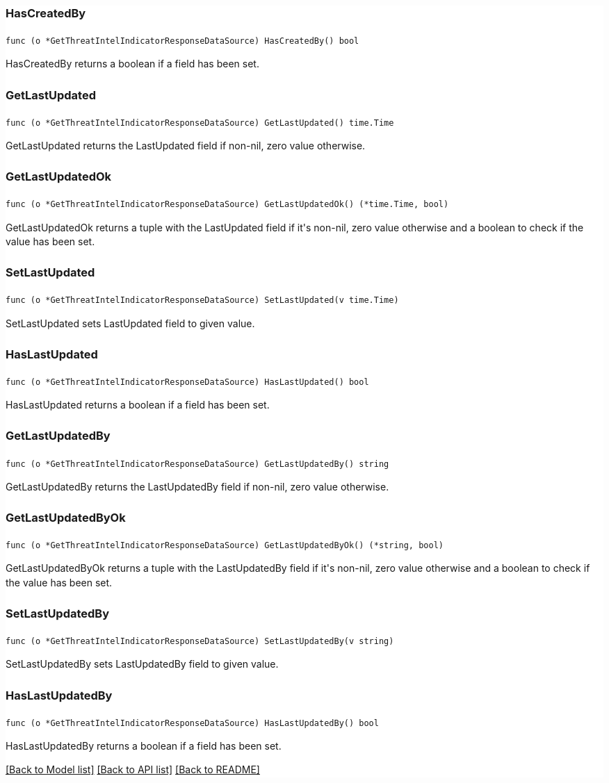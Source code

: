 ### HasCreatedBy

`func (o *GetThreatIntelIndicatorResponseDataSource) HasCreatedBy() bool`

HasCreatedBy returns a boolean if a field has been set.

### GetLastUpdated

`func (o *GetThreatIntelIndicatorResponseDataSource) GetLastUpdated() time.Time`

GetLastUpdated returns the LastUpdated field if non-nil, zero value otherwise.

### GetLastUpdatedOk

`func (o *GetThreatIntelIndicatorResponseDataSource) GetLastUpdatedOk() (*time.Time, bool)`

GetLastUpdatedOk returns a tuple with the LastUpdated field if it's non-nil, zero value otherwise
and a boolean to check if the value has been set.

### SetLastUpdated

`func (o *GetThreatIntelIndicatorResponseDataSource) SetLastUpdated(v time.Time)`

SetLastUpdated sets LastUpdated field to given value.

### HasLastUpdated

`func (o *GetThreatIntelIndicatorResponseDataSource) HasLastUpdated() bool`

HasLastUpdated returns a boolean if a field has been set.

### GetLastUpdatedBy

`func (o *GetThreatIntelIndicatorResponseDataSource) GetLastUpdatedBy() string`

GetLastUpdatedBy returns the LastUpdatedBy field if non-nil, zero value otherwise.

### GetLastUpdatedByOk

`func (o *GetThreatIntelIndicatorResponseDataSource) GetLastUpdatedByOk() (*string, bool)`

GetLastUpdatedByOk returns a tuple with the LastUpdatedBy field if it's non-nil, zero value otherwise
and a boolean to check if the value has been set.

### SetLastUpdatedBy

`func (o *GetThreatIntelIndicatorResponseDataSource) SetLastUpdatedBy(v string)`

SetLastUpdatedBy sets LastUpdatedBy field to given value.

### HasLastUpdatedBy

`func (o *GetThreatIntelIndicatorResponseDataSource) HasLastUpdatedBy() bool`

HasLastUpdatedBy returns a boolean if a field has been set.


[[Back to Model list]](../README.md#documentation-for-models) [[Back to API list]](../README.md#documentation-for-api-endpoints) [[Back to README]](../README.md)


